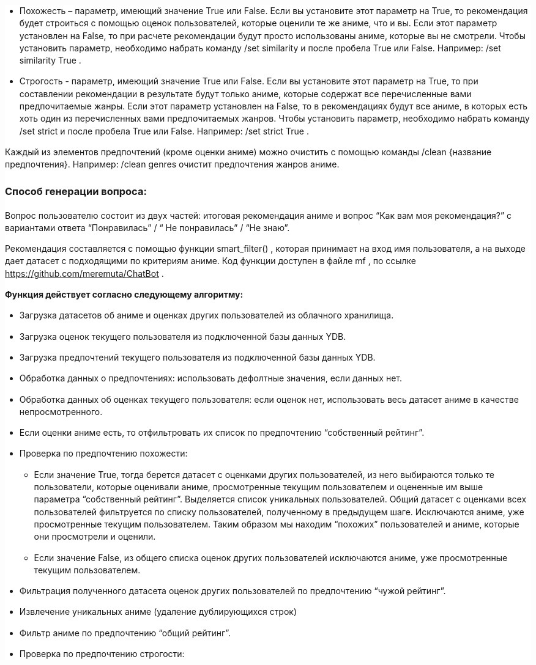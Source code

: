   * Похожесть – параметр, имеющий значение True или False. Если вы установите этот параметр на True, то рекомендация будет строиться с помощью оценок пользователей, которые оценили те же аниме, что и вы. Если этот параметр установлен на False, то при расчете рекомендации будут просто использованы аниме, которые вы не смотрели. Чтобы установить параметр, необходимо набрать команду /set similarity и после пробела True или False. Например: /set similarity True .

  * Строгость - параметр, имеющий значение True или False. Если вы установите этот параметр на True, то при составлении рекомендации в результате будут только аниме, которые содержат все перечисленные вами предпочитаемые жанры. Если этот параметр установлен на False, то в рекомендациях будут все аниме, в которых есть хоть один из перечисленных вами предпочитаемых жанров. Чтобы установить параметр, необходимо набрать команду /set strict и после пробела True или False. Например: /set strict True .

  Каждый из элементов предпочтений (кроме оценки аниме) можно очистить с помощью команды /clean \{название предпочтения\}. Например: /clean genres очистит предпочтения жанров аниме.

  ### Способ генерации вопроса:

  Вопрос пользователю состоит из двух частей: итоговая рекомендация аниме и вопрос “Как вам моя рекомендация?” с вариантами ответа “Понравилась” / “ Не понравилась” / “Не знаю”.

  Рекомендация составляется с помощью функции smart_filter() , которая принимает на вход имя пользователя, а на выходе дает датасет с подходящими по критериям аниме. Код функции доступен в файле mf , по ссылке https://github.com/meremuta/ChatBot .

  **Функция действует согласно следующему алгоритму:**

  * Загрузка датасетов об аниме и оценках других пользователей из облачного хранилища.

  * Загрузка оценок текущего пользователя из подключенной базы данных YDB.

  * Загрузка предпочтений текущего пользователя из подключенной базы данных YDB.

  * Обработка данных о предпочтениях: использовать дефолтные значения, если данных нет.

  * Обработка данных об оценках текущего пользователя: если оценок нет, использовать весь датасет аниме в качестве непросмотренного.

  * Если оценки аниме есть, то отфильтровать их список по предпочтению “собственный рейтинг”.

  * Проверка по предпочтению похожести:

    * Если значение True,  тогда берется датасет с оценками других пользователей, из него выбираются только те пользователи, которые оценивали аниме, просмотренные текущим пользователем и оцененные им выше параметра “собственный рейтинг”.  Выделяется список уникальных пользователей. Общий датасет с оценками всех пользователей фильтруется по списку пользователей, полученному в предыдущем шаге. Исключаются аниме, уже просмотренные текущим пользователем.  Таким образом мы находим “похожих” пользователей и аниме, которые они просмотрели и оценили.

    * Если значение False, из общего списка оценок других пользователей исключаются аниме, уже просмотренные текущим пользователем.

  * Фильтрация полученного датасета оценок других пользователей по предпочтению “чужой рейтинг”.

  * Извлечение уникальных аниме (удаление дублирующихся строк)

  * Фильтр аниме по предпочтению “общий рейтинг”.

  * Проверка по предпочтению строгости:
